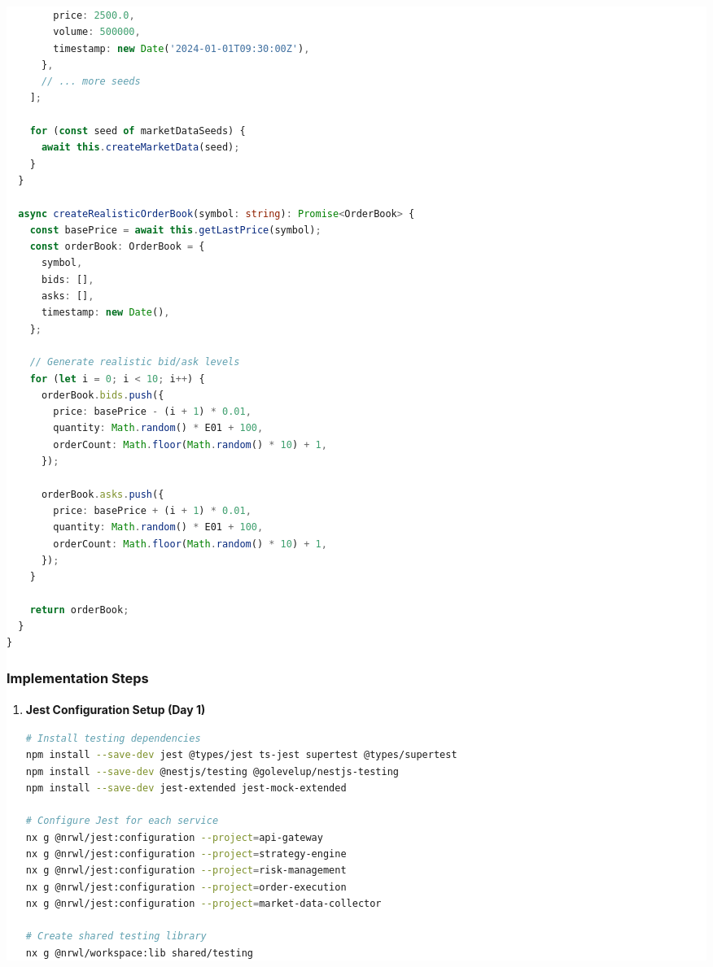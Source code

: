    ```typescript
           price: 2500.0,
           volume: 500000,
           timestamp: new Date('2024-01-01T09:30:00Z'),
         },
         // ... more seeds
       ];

       for (const seed of marketDataSeeds) {
         await this.createMarketData(seed);
       }
     }

     async createRealisticOrderBook(symbol: string): Promise<OrderBook> {
       const basePrice = await this.getLastPrice(symbol);
       const orderBook: OrderBook = {
         symbol,
         bids: [],
         asks: [],
         timestamp: new Date(),
       };

       // Generate realistic bid/ask levels
       for (let i = 0; i < 10; i++) {
         orderBook.bids.push({
           price: basePrice - (i + 1) * 0.01,
           quantity: Math.random() * E01 + 100,
           orderCount: Math.floor(Math.random() * 10) + 1,
         });

         orderBook.asks.push({
           price: basePrice + (i + 1) * 0.01,
           quantity: Math.random() * E01 + 100,
           orderCount: Math.floor(Math.random() * 10) + 1,
         });
       }

       return orderBook;
     }
   }
   ```

### Implementation Steps

1. **Jest Configuration Setup (Day 1)**

   ```bash
   # Install testing dependencies
   npm install --save-dev jest @types/jest ts-jest supertest @types/supertest
   npm install --save-dev @nestjs/testing @golevelup/nestjs-testing
   npm install --save-dev jest-extended jest-mock-extended

   # Configure Jest for each service
   nx g @nrwl/jest:configuration --project=api-gateway
   nx g @nrwl/jest:configuration --project=strategy-engine
   nx g @nrwl/jest:configuration --project=risk-management
   nx g @nrwl/jest:configuration --project=order-execution
   nx g @nrwl/jest:configuration --project=market-data-collector

   # Create shared testing library
   nx g @nrwl/workspace:lib shared/testing
   ```
